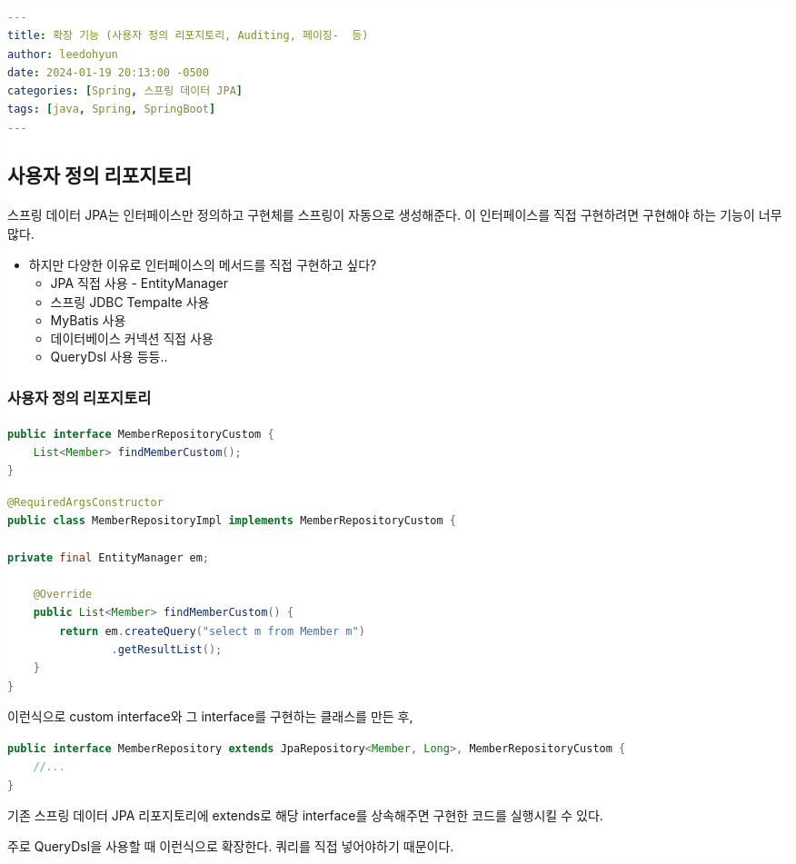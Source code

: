```yaml
---
title: 확장 기능 (사용자 정의 리포지토리, Auditing, 페이징-  등)
author: leedohyun
date: 2024-01-19 20:13:00 -0500
categories: [Spring, 스프링 데이터 JPA]
tags: [java, Spring, SpringBoot]
---
```


## 사용자 정의 리포지토리

스프링 데이터 JPA는 인터페이스만 정의하고 구현체를 스프링이 자동으로 생성해준다. 이 인터페이스를 직접 구현하려면 구현해야 하는 기능이 너무 많다.

- 하지만 다양한 이유로 인터페이스의 메서드를 직접 구현하고 싶다?
	- JPA 직접 사용 - EntityManager
	- 스프링 JDBC Tempalte 사용
	- MyBatis 사용
	- 데이터베이스 커넥션 직접 사용
	- QueryDsl 사용 등등..

### 사용자 정의 리포지토리

```java
public interface MemberRepositoryCustom {
	List<Member> findMemberCustom();
}
```

```java
@RequiredArgsConstructor  
public class MemberRepositoryImpl implements MemberRepositoryCustom {  
  
private final EntityManager em;  
  
	@Override  
	public List<Member> findMemberCustom() {  
		return em.createQuery("select m from Member m")  
				.getResultList();  
	}  
}
```

이런식으로 custom interface와 그 interface를 구현하는 클래스를 만든 후,

```java
public interface MemberRepository extends JpaRepository<Member, Long>, MemberRepositoryCustom {
	//...
}
```

기존 스프링 데이터 JPA 리포지토리에 extends로 해당 interface를 상속해주면 구현한 코드를 실행시킬 수 있다.

주로 QueryDsl을 사용할 때 이런식으로 확장한다. 쿼리를 직접 넣어야하기 때문이다.
